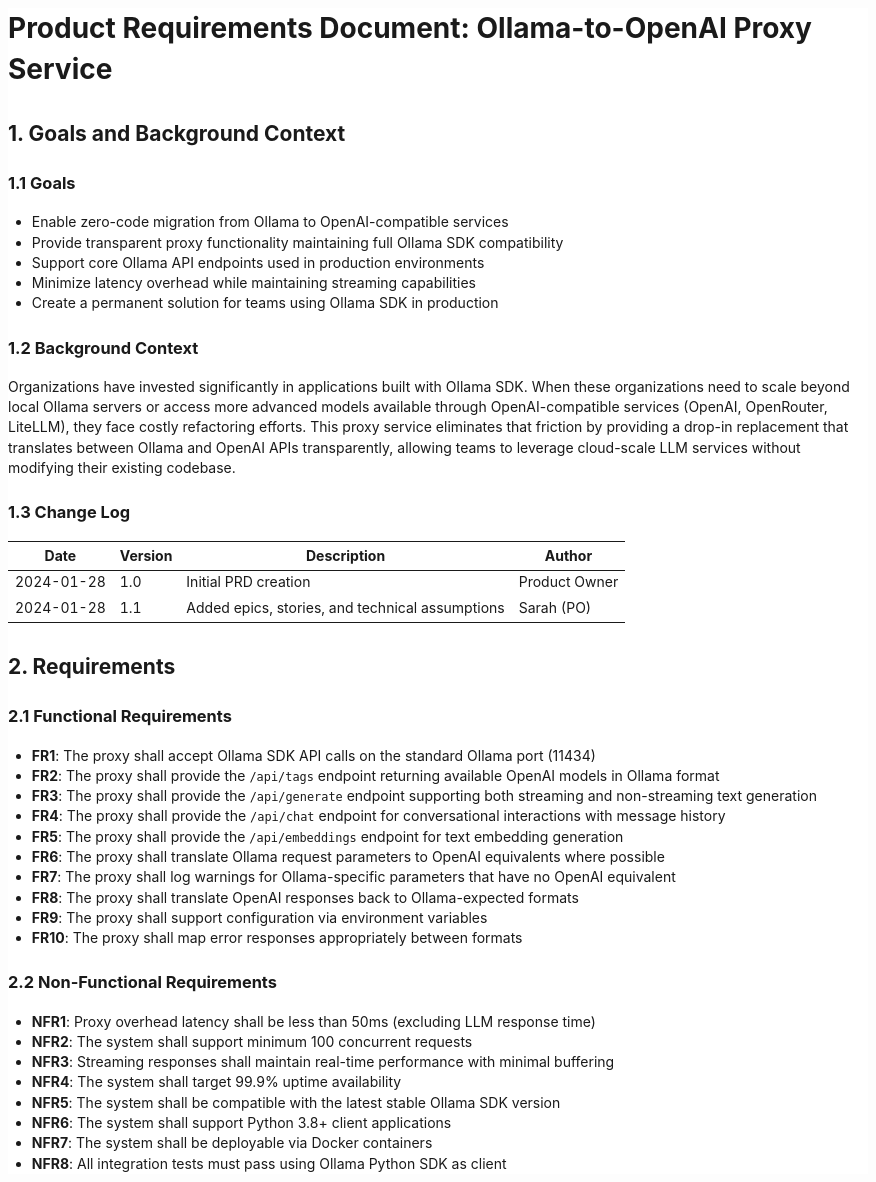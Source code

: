 # Product Requirements Document: Ollama-to-OpenAI Proxy Service

## 1. Goals and Background Context

### 1.1 Goals
- Enable zero-code migration from Ollama to OpenAI-compatible services
- Provide transparent proxy functionality maintaining full Ollama SDK compatibility
- Support core Ollama API endpoints used in production environments
- Minimize latency overhead while maintaining streaming capabilities
- Create a permanent solution for teams using Ollama SDK in production

### 1.2 Background Context
Organizations have invested significantly in applications built with Ollama SDK. When these organizations need to scale beyond local Ollama servers or access more advanced models available through OpenAI-compatible services (OpenAI, OpenRouter, LiteLLM), they face costly refactoring efforts. This proxy service eliminates that friction by providing a drop-in replacement that translates between Ollama and OpenAI APIs transparently, allowing teams to leverage cloud-scale LLM services without modifying their existing codebase.

### 1.3 Change Log
| Date | Version | Description | Author |
|------|---------|-------------|--------|
| 2024-01-28 | 1.0 | Initial PRD creation | Product Owner |
| 2024-01-28 | 1.1 | Added epics, stories, and technical assumptions | Sarah (PO) |

## 2. Requirements

### 2.1 Functional Requirements
- **FR1**: The proxy shall accept Ollama SDK API calls on the standard Ollama port (11434)
- **FR2**: The proxy shall provide the `/api/tags` endpoint returning available OpenAI models in Ollama format
- **FR3**: The proxy shall provide the `/api/generate` endpoint supporting both streaming and non-streaming text generation
- **FR4**: The proxy shall provide the `/api/chat` endpoint for conversational interactions with message history
- **FR5**: The proxy shall provide the `/api/embeddings` endpoint for text embedding generation
- **FR6**: The proxy shall translate Ollama request parameters to OpenAI equivalents where possible
- **FR7**: The proxy shall log warnings for Ollama-specific parameters that have no OpenAI equivalent
- **FR8**: The proxy shall translate OpenAI responses back to Ollama-expected formats
- **FR9**: The proxy shall support configuration via environment variables
- **FR10**: The proxy shall map error responses appropriately between formats

### 2.2 Non-Functional Requirements
- **NFR1**: Proxy overhead latency shall be less than 50ms (excluding LLM response time)
- **NFR2**: The system shall support minimum 100 concurrent requests
- **NFR3**: Streaming responses shall maintain real-time performance with minimal buffering
- **NFR4**: The system shall target 99.9% uptime availability
- **NFR5**: The system shall be compatible with the latest stable Ollama SDK version
- **NFR6**: The system shall support Python 3.8+ client applications
- **NFR7**: The system shall be deployable via Docker containers
- **NFR8**: All integration tests must pass using Ollama Python SDK as client
